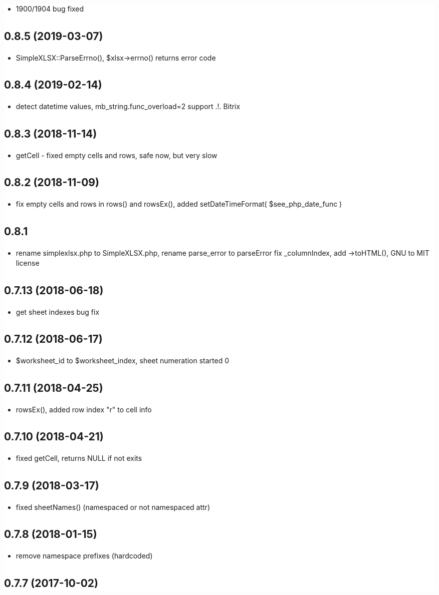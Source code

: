 * 1900/1904 bug fixed

## 0.8.5 (2019-03-07)

* SimpleXLSX::ParseErrno(), $xlsx->errno() returns error code

## 0.8.4 (2019-02-14)

* detect datetime values, mb_string.func_overload=2 support .!. Bitrix

## 0.8.3 (2018-11-14)

* getCell - fixed empty cells and rows, safe now, but very slow

## 0.8.2 (2018-11-09)

* fix empty cells and rows in rows() and rowsEx(), added setDateTimeFormat( $see_php_date_func )

## 0.8.1

* rename simplexlsx.php to SimpleXLSX.php, rename parse_error to parseError fix _columnIndex, add ->toHTML(), GNU to MIT license

## 0.7.13 (2018-06-18)

* get sheet indexes bug fix

## 0.7.12 (2018-06-17)

* $worksheet_id to $worksheet_index, sheet numeration started 0

## 0.7.11 (2018-04-25)

* rowsEx(), added row index "r" to cell info

## 0.7.10 (2018-04-21)

* fixed getCell, returns NULL if not exits

## 0.7.9 (2018-03-17)

* fixed sheetNames() (namespaced or not namespaced attr)

## 0.7.8 (2018-01-15)

* remove namespace prefixes (hardcoded)

## 0.7.7 (2017-10-02)
